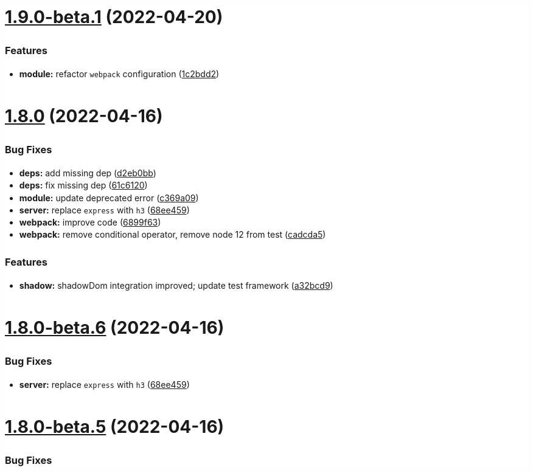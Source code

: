 # [1.9.0-beta.1](https://github.com/GrabarzUndPartner/nuxt-custom-elements/compare/v1.8.0...v1.9.0-beta.1) (2022-04-20)


### Features

* **module:** refactor `webpack` configuration ([1c2bdd2](https://github.com/GrabarzUndPartner/nuxt-custom-elements/commit/1c2bdd2dbf388799c306aee2420f303b2242da2b))

# [1.8.0](https://github.com/GrabarzUndPartner/nuxt-custom-elements/compare/v1.7.7...v1.8.0) (2022-04-16)


### Bug Fixes

* **deps:** add missing dep ([d2eb0bb](https://github.com/GrabarzUndPartner/nuxt-custom-elements/commit/d2eb0bb48a15451685062c16cd4ed93a1b038bff))
* **deps:** fix missing dep ([61c6120](https://github.com/GrabarzUndPartner/nuxt-custom-elements/commit/61c6120bd3790c8960c0dbe38a4369fb0727db10))
* **module:** update deprecated error ([c369a09](https://github.com/GrabarzUndPartner/nuxt-custom-elements/commit/c369a0990c086c6783cb83b6501a6fc35d2d8ec0))
* **server:** replace `express` with `h3` ([68ee459](https://github.com/GrabarzUndPartner/nuxt-custom-elements/commit/68ee4594298df9340d80782ce66c036bce716238))
* **webpack:** improve code ([6899f63](https://github.com/GrabarzUndPartner/nuxt-custom-elements/commit/6899f637356bcfd21d108472b24dd9fe2bcc98c9))
* **webpack:** remove conditional operator, remove node 12 from test ([cadcda5](https://github.com/GrabarzUndPartner/nuxt-custom-elements/commit/cadcda5312434e5b71d2a3c15ca4d45fa9f1de82))


### Features

* **shadow:** shadowDom integration improved; update test framework ([a32bcd9](https://github.com/GrabarzUndPartner/nuxt-custom-elements/commit/a32bcd9a5336afe2cdcae70931abf9a06080be8b))

# [1.8.0-beta.6](https://github.com/GrabarzUndPartner/nuxt-custom-elements/compare/v1.8.0-beta.5...v1.8.0-beta.6) (2022-04-16)


### Bug Fixes

* **server:** replace `express` with `h3` ([68ee459](https://github.com/GrabarzUndPartner/nuxt-custom-elements/commit/68ee4594298df9340d80782ce66c036bce716238))

# [1.8.0-beta.5](https://github.com/GrabarzUndPartner/nuxt-custom-elements/compare/v1.8.0-beta.4...v1.8.0-beta.5) (2022-04-16)


### Bug Fixes
